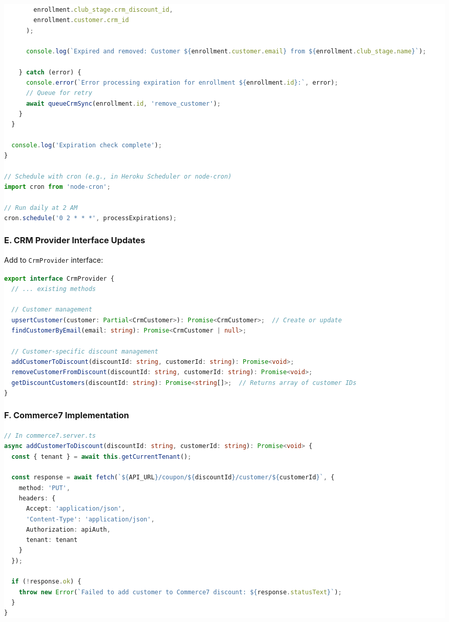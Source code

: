 ```typescript
        enrollment.club_stage.crm_discount_id,
        enrollment.customer.crm_id
      );
      
      console.log(`Expired and removed: Customer ${enrollment.customer.email} from ${enrollment.club_stage.name}`);
      
    } catch (error) {
      console.error(`Error processing expiration for enrollment ${enrollment.id}:`, error);
      // Queue for retry
      await queueCrmSync(enrollment.id, 'remove_customer');
    }
  }
  
  console.log('Expiration check complete');
}

// Schedule with cron (e.g., in Heroku Scheduler or node-cron)
import cron from 'node-cron';

// Run daily at 2 AM
cron.schedule('0 2 * * *', processExpirations);
```

### E. CRM Provider Interface Updates

Add to `CrmProvider` interface:

```typescript
export interface CrmProvider {
  // ... existing methods
  
  // Customer management
  upsertCustomer(customer: Partial<CrmCustomer>): Promise<CrmCustomer>;  // Create or update
  findCustomerByEmail(email: string): Promise<CrmCustomer | null>;
  
  // Customer-specific discount management
  addCustomerToDiscount(discountId: string, customerId: string): Promise<void>;
  removeCustomerFromDiscount(discountId: string, customerId: string): Promise<void>;
  getDiscountCustomers(discountId: string): Promise<string[]>;  // Returns array of customer IDs
}
```

### F. Commerce7 Implementation

```typescript
// In commerce7.server.ts
async addCustomerToDiscount(discountId: string, customerId: string): Promise<void> {
  const { tenant } = await this.getCurrentTenant();
  
  const response = await fetch(`${API_URL}/coupon/${discountId}/customer/${customerId}`, {
    method: 'PUT',
    headers: {
      Accept: 'application/json',
      'Content-Type': 'application/json',
      Authorization: apiAuth,
      tenant: tenant
    }
  });
  
  if (!response.ok) {
    throw new Error(`Failed to add customer to Commerce7 discount: ${response.statusText}`);
  }
}
```
